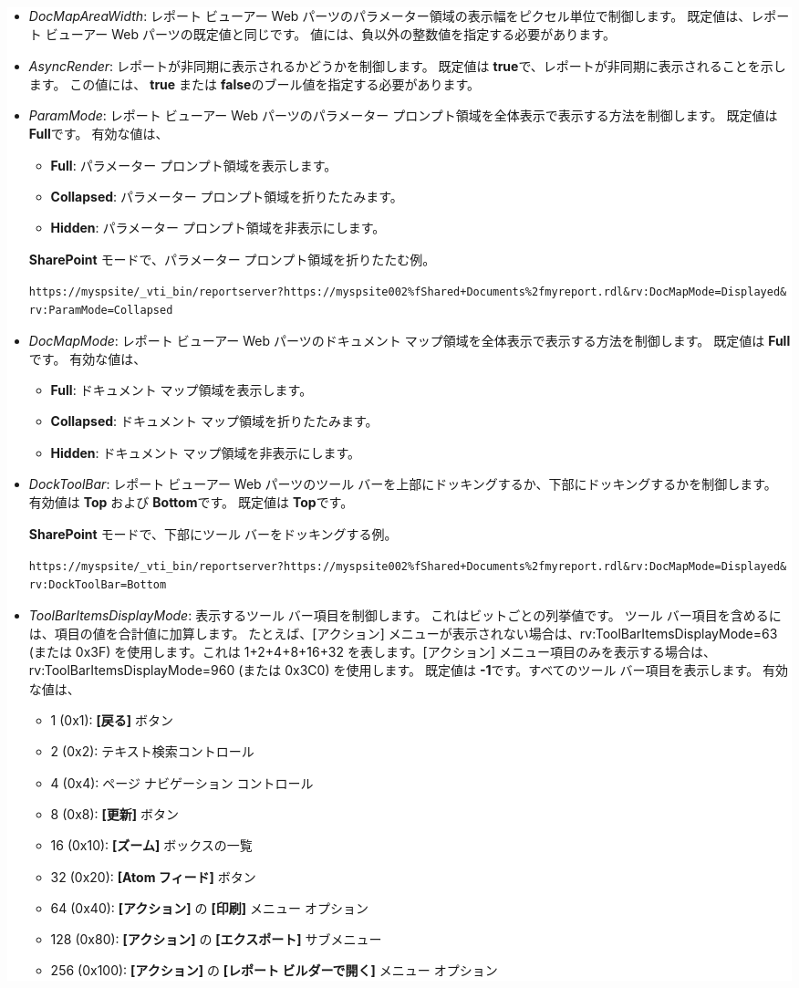 -   *DocMapAreaWidth*: レポート ビューアー Web パーツのパラメーター領域の表示幅をピクセル単位で制御します。 既定値は、レポート ビューアー Web パーツの既定値と同じです。 値には、負以外の整数値を指定する必要があります。  
  
-   *AsyncRender*: レポートが非同期に表示されるかどうかを制御します。 既定値は **true**で、レポートが非同期に表示されることを示します。 この値には、 **true** または **false**のブール値を指定する必要があります。  
  
-   *ParamMode*: レポート ビューアー Web パーツのパラメーター プロンプト領域を全体表示で表示する方法を制御します。 既定値は **Full**です。 有効な値は、  
  
    -   **Full**: パラメーター プロンプト領域を表示します。  
  
    -   **Collapsed**: パラメーター プロンプト領域を折りたたみます。  
  
    -   **Hidden**: パラメーター プロンプト領域を非表示にします。  
  
     **SharePoint** モードで、パラメーター プロンプト領域を折りたたむ例。  
  
    ```  
    https://myspsite/_vti_bin/reportserver?https://myspsite002%fShared+Documents%2fmyreport.rdl&rv:DocMapMode=Displayed&rv:ParamMode=Collapsed  
    ```  
  
-   *DocMapMode*: レポート ビューアー Web パーツのドキュメント マップ領域を全体表示で表示する方法を制御します。 既定値は **Full**です。 有効な値は、  
  
    -   **Full**: ドキュメント マップ領域を表示します。  
  
    -   **Collapsed**: ドキュメント マップ領域を折りたたみます。  
  
    -   **Hidden**: ドキュメント マップ領域を非表示にします。  
  
-   *DockToolBar*: レポート ビューアー Web パーツのツール バーを上部にドッキングするか、下部にドッキングするかを制御します。 有効値は **Top** および **Bottom**です。 既定値は **Top**です。  
  
     **SharePoint** モードで、下部にツール バーをドッキングする例。  
  
    ```  
    https://myspsite/_vti_bin/reportserver?https://myspsite002%fShared+Documents%2fmyreport.rdl&rv:DocMapMode=Displayed&rv:DockToolBar=Bottom  
    ```  
  
-   *ToolBarItemsDisplayMode*: 表示するツール バー項目を制御します。 これはビットごとの列挙値です。 ツール バー項目を含めるには、項目の値を合計値に加算します。 たとえば、[アクション] メニューが表示されない場合は、rv:ToolBarItemsDisplayMode=63 (または 0x3F) を使用します。これは 1+2+4+8+16+32 を表します。[アクション] メニュー項目のみを表示する場合は、rv:ToolBarItemsDisplayMode=960 (または 0x3C0) を使用します。 既定値は **-1**です。すべてのツール バー項目を表示します。 有効な値は、  
  
    -   1 (0x1): **[戻る]** ボタン  
  
    -   2 (0x2): テキスト検索コントロール  
  
    -   4 (0x4): ページ ナビゲーション コントロール  
  
    -   8 (0x8): **[更新]** ボタン  
  
    -   16 (0x10): **[ズーム]** ボックスの一覧  
  
    -   32 (0x20): **[Atom フィード]** ボタン  
  
    -   64 (0x40): **[アクション]** の **[印刷]** メニュー オプション  
  
    -   128 (0x80): **[アクション]** の **[エクスポート]** サブメニュー  
  
    -   256 (0x100): **[アクション]** の **[レポート ビルダーで開く]** メニュー オプション  
  